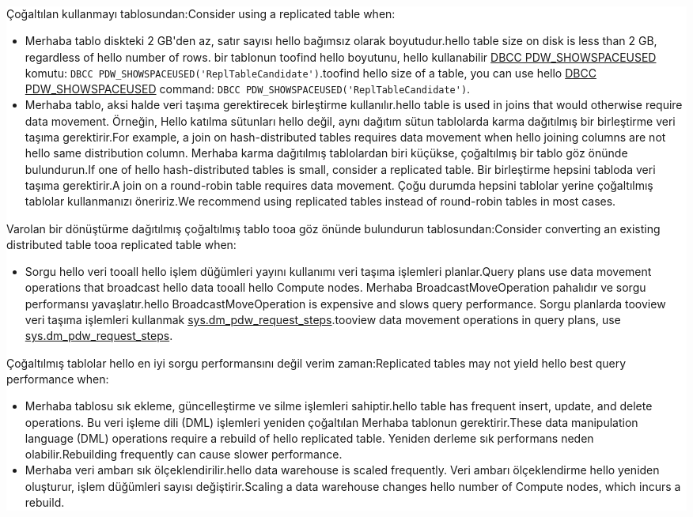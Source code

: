 <span data-ttu-id="d2503-127">Çoğaltılan kullanmayı tablosundan:</span><span class="sxs-lookup"><span data-stu-id="d2503-127">Consider using a replicated table when:</span></span>

- <span data-ttu-id="d2503-128">Merhaba tablo diskteki 2 GB'den az, satır sayısı hello bağımsız olarak boyutudur.</span><span class="sxs-lookup"><span data-stu-id="d2503-128">hello table size on disk is less than 2 GB, regardless of hello number of rows.</span></span> <span data-ttu-id="d2503-129">bir tablonun toofind hello boyutunu, hello kullanabilir [DBCC PDW_SHOWSPACEUSED](https://docs.microsoft.com/en-us/sql/t-sql/database-console-commands/dbcc-pdw-showspaceused-transact-sql) komutu: `DBCC PDW_SHOWSPACEUSED('ReplTableCandidate')`.</span><span class="sxs-lookup"><span data-stu-id="d2503-129">toofind hello size of a table, you can use hello [DBCC PDW_SHOWSPACEUSED](https://docs.microsoft.com/en-us/sql/t-sql/database-console-commands/dbcc-pdw-showspaceused-transact-sql) command: `DBCC PDW_SHOWSPACEUSED('ReplTableCandidate')`.</span></span> 
- <span data-ttu-id="d2503-130">Merhaba tablo, aksi halde veri taşıma gerektirecek birleştirme kullanılır.</span><span class="sxs-lookup"><span data-stu-id="d2503-130">hello table is used in joins that would otherwise require data movement.</span></span> <span data-ttu-id="d2503-131">Örneğin, Hello katılma sütunları hello değil, aynı dağıtım sütun tablolarda karma dağıtılmış bir birleştirme veri taşıma gerektirir.</span><span class="sxs-lookup"><span data-stu-id="d2503-131">For example, a join on hash-distributed tables requires data movement when hello joining columns are not hello same distribution column.</span></span> <span data-ttu-id="d2503-132">Merhaba karma dağıtılmış tablolardan biri küçükse, çoğaltılmış bir tablo göz önünde bulundurun.</span><span class="sxs-lookup"><span data-stu-id="d2503-132">If one of hello hash-distributed tables is small, consider a replicated table.</span></span> <span data-ttu-id="d2503-133">Bir birleştirme hepsini tabloda veri taşıma gerektirir.</span><span class="sxs-lookup"><span data-stu-id="d2503-133">A join on a round-robin table requires data movement.</span></span> <span data-ttu-id="d2503-134">Çoğu durumda hepsini tablolar yerine çoğaltılmış tablolar kullanmanızı öneririz.</span><span class="sxs-lookup"><span data-stu-id="d2503-134">We recommend using replicated tables instead of round-robin tables in most cases.</span></span> 


<span data-ttu-id="d2503-135">Varolan bir dönüştürme dağıtılmış çoğaltılmış tablo tooa göz önünde bulundurun tablosundan:</span><span class="sxs-lookup"><span data-stu-id="d2503-135">Consider converting an existing distributed table tooa replicated table when:</span></span>

- <span data-ttu-id="d2503-136">Sorgu hello veri tooall hello işlem düğümleri yayını kullanımı veri taşıma işlemleri planlar.</span><span class="sxs-lookup"><span data-stu-id="d2503-136">Query plans use data movement operations that broadcast hello data tooall hello Compute nodes.</span></span> <span data-ttu-id="d2503-137">Merhaba BroadcastMoveOperation pahalıdır ve sorgu performansı yavaşlatır.</span><span class="sxs-lookup"><span data-stu-id="d2503-137">hello BroadcastMoveOperation is expensive and slows query performance.</span></span> <span data-ttu-id="d2503-138">Sorgu planlarda tooview veri taşıma işlemleri kullanmak [sys.dm_pdw_request_steps](https://docs.microsoft.com/sql/relational-databases/system-dynamic-management-views/sys-dm-pdw-request-steps-transact-sql).</span><span class="sxs-lookup"><span data-stu-id="d2503-138">tooview data movement operations in query plans, use [sys.dm_pdw_request_steps](https://docs.microsoft.com/sql/relational-databases/system-dynamic-management-views/sys-dm-pdw-request-steps-transact-sql).</span></span>
 
<span data-ttu-id="d2503-139">Çoğaltılmış tablolar hello en iyi sorgu performansını değil verim zaman:</span><span class="sxs-lookup"><span data-stu-id="d2503-139">Replicated tables may not yield hello best query performance when:</span></span>

- <span data-ttu-id="d2503-140">Merhaba tablosu sık ekleme, güncelleştirme ve silme işlemleri sahiptir.</span><span class="sxs-lookup"><span data-stu-id="d2503-140">hello table has frequent insert, update, and delete operations.</span></span> <span data-ttu-id="d2503-141">Bu veri işleme dili (DML) işlemleri yeniden çoğaltılan Merhaba tablonun gerektirir.</span><span class="sxs-lookup"><span data-stu-id="d2503-141">These data manipulation language (DML) operations require a rebuild of hello replicated table.</span></span> <span data-ttu-id="d2503-142">Yeniden derleme sık performans neden olabilir.</span><span class="sxs-lookup"><span data-stu-id="d2503-142">Rebuilding frequently can cause slower performance.</span></span>
- <span data-ttu-id="d2503-143">Merhaba veri ambarı sık ölçeklendirilir.</span><span class="sxs-lookup"><span data-stu-id="d2503-143">hello data warehouse is scaled frequently.</span></span> <span data-ttu-id="d2503-144">Veri ambarı ölçeklendirme hello yeniden oluşturur, işlem düğümleri sayısı değiştirir.</span><span class="sxs-lookup"><span data-stu-id="d2503-144">Scaling a data warehouse changes hello number of Compute nodes, which incurs a rebuild.</span></span>